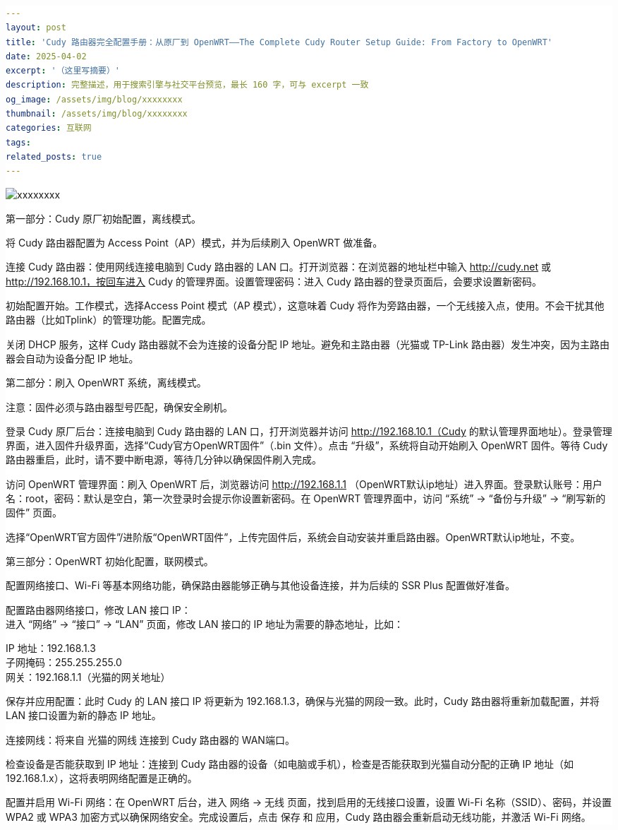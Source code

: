 ```yaml
---
layout: post
title: 'Cudy 路由器完全配置手册：从原厂到 OpenWRT——The Complete Cudy Router Setup Guide: From Factory to OpenWRT'
date: 2025-04-02
excerpt: '（这里写摘要）'
description: 完整描述，用于搜索引擎与社交平台预览，最长 160 字，可与 excerpt 一致
og_image: /assets/img/blog/xxxxxxxx
thumbnail: /assets/img/blog/xxxxxxxx
categories: 互联网
tags: 
related_posts: true
---
```


<img src="/assets/img/blog/xxxxxxxx" style="width:80%;" alt="xxxxxxxx">

第一部分：Cudy 原厂初始配置，离线模式。

将 Cudy 路由器配置为 Access Point（AP）模式，并为后续刷入 OpenWRT 做准备。

连接 Cudy 路由器：使用网线连接电脑到 Cudy 路由器的 LAN 口。打开浏览器：在浏览器的地址栏中输入 http://cudy.net 或 http://192.168.10.1，按回车进入 Cudy 的管理界面。设置管理密码：进入 Cudy 路由器的登录页面后，会要求设置新密码。

初始配置开始。工作模式，选择Access Point 模式（AP 模式），这意味着 Cudy 将作为旁路由器，一个无线接入点，使用。不会干扰其他路由器（比如Tplink）的管理功能。配置完成。

关闭 DHCP 服务，这样 Cudy 路由器就不会为连接的设备分配 IP 地址。避免和主路由器（光猫或 TP-Link 路由器）发生冲突，因为主路由器会自动为设备分配 IP 地址。

第二部分：刷入 OpenWRT 系统，离线模式。

注意：固件必须与路由器型号匹配，确保安全刷机。

登录 Cudy 原厂后台：连接电脑到 Cudy 路由器的 LAN 口，打开浏览器并访问 http://192.168.10.1（Cudy 的默认管理界面地址）。登录管理界面，进入固件升级界面，选择“Cudy官方OpenWRT固件”（.bin 文件）。点击 “升级”，系统将自动开始刷入 OpenWRT 固件。等待 Cudy 路由器重启，此时，请不要中断电源，等待几分钟以确保固件刷入完成。

访问 OpenWRT 管理界面：刷入 OpenWRT 后，浏览器访问 http://192.168.1.1 （OpenWRT默认ip地址）进入界面。登录默认账号：用户名：root，密码：默认是空白，第一次登录时会提示你设置新密码。在 OpenWRT 管理界面中，访问 “系统” -&gt; “备份与升级” -&gt; “刷写新的固件” 页面。

选择“OpenWRT官方固件”/进阶版“OpenWRT固件”，上传完固件后，系统会自动安装并重启路由器。OpenWRT默认ip地址，不变。

第三部分：OpenWRT 初始化配置，联网模式。

配置网络接口、Wi-Fi 等基本网络功能，确保路由器能够正确与其他设备连接，并为后续的 SSR Plus 配置做好准备。

配置路由器网络接口，修改 LAN 接口 IP：  
进入 “网络” -&gt; “接口” -&gt; “LAN” 页面，修改 LAN 接口的 IP 地址为需要的静态地址，比如：

IP 地址：192.168.1.3  
子网掩码：255.255.255.0  
网关：192.168.1.1（光猫的网关地址）

保存并应用配置：此时 Cudy 的 LAN 接口 IP 将更新为 192.168.1.3，确保与光猫的网段一致。此时，Cudy 路由器将重新加载配置，并将 LAN 接口设置为新的静态 IP 地址。

连接网线：将来自 光猫的网线 连接到 Cudy 路由器的 WAN端口。

检查设备是否能获取到 IP 地址：连接到 Cudy 路由器的设备（如电脑或手机），检查是否能获取到光猫自动分配的正确 IP 地址（如 192.168.1.x），这将表明网络配置是正确的。

配置并启用 Wi-Fi 网络：在 OpenWRT 后台，进入 网络 -&gt; 无线 页面，找到启用的无线接口设置，设置 Wi-Fi 名称（SSID）、密码，并设置 WPA2 或 WPA3 加密方式以确保网络安全。完成设置后，点击 保存 和 应用，Cudy 路由器会重新启动无线功能，并激活 Wi-Fi 网络。
